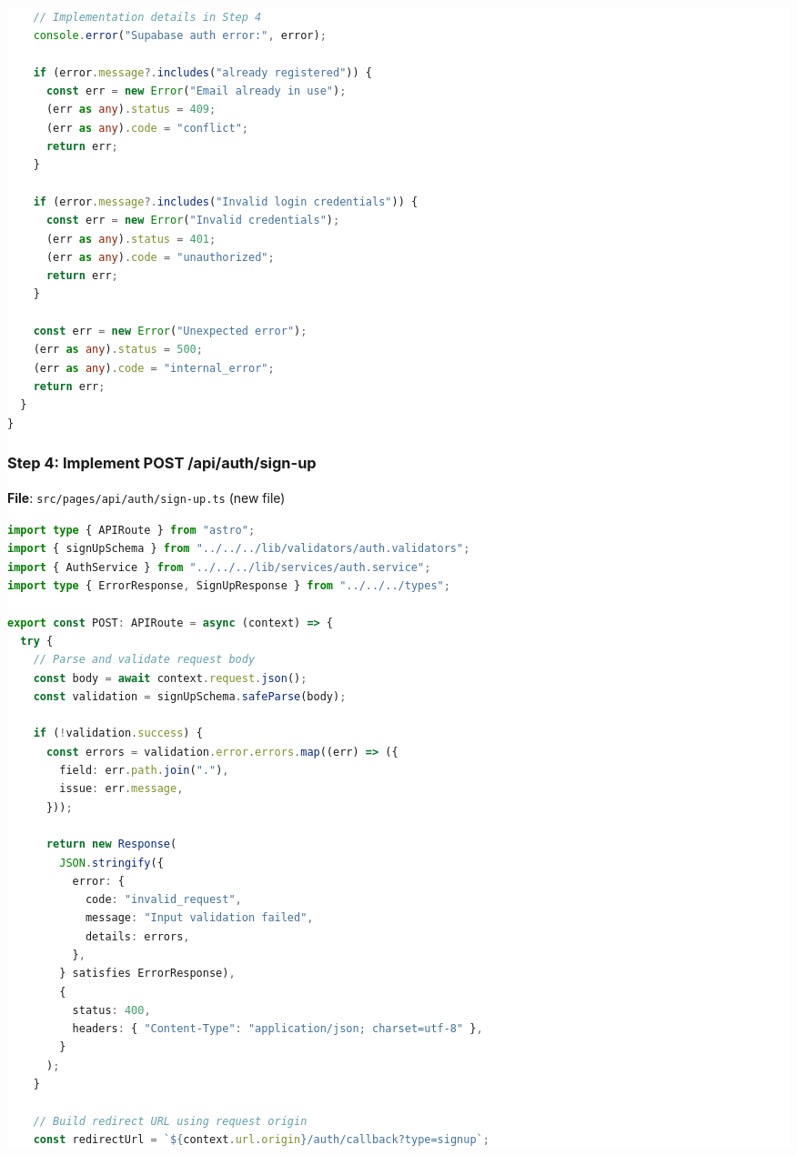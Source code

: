 ```typescript
    // Implementation details in Step 4
    console.error("Supabase auth error:", error);

    if (error.message?.includes("already registered")) {
      const err = new Error("Email already in use");
      (err as any).status = 409;
      (err as any).code = "conflict";
      return err;
    }

    if (error.message?.includes("Invalid login credentials")) {
      const err = new Error("Invalid credentials");
      (err as any).status = 401;
      (err as any).code = "unauthorized";
      return err;
    }

    const err = new Error("Unexpected error");
    (err as any).status = 500;
    (err as any).code = "internal_error";
    return err;
  }
}
```

### Step 4: Implement POST /api/auth/sign-up

**File**: `src/pages/api/auth/sign-up.ts` (new file)

```typescript
import type { APIRoute } from "astro";
import { signUpSchema } from "../../../lib/validators/auth.validators";
import { AuthService } from "../../../lib/services/auth.service";
import type { ErrorResponse, SignUpResponse } from "../../../types";

export const POST: APIRoute = async (context) => {
  try {
    // Parse and validate request body
    const body = await context.request.json();
    const validation = signUpSchema.safeParse(body);

    if (!validation.success) {
      const errors = validation.error.errors.map((err) => ({
        field: err.path.join("."),
        issue: err.message,
      }));

      return new Response(
        JSON.stringify({
          error: {
            code: "invalid_request",
            message: "Input validation failed",
            details: errors,
          },
        } satisfies ErrorResponse),
        {
          status: 400,
          headers: { "Content-Type": "application/json; charset=utf-8" },
        }
      );
    }

    // Build redirect URL using request origin
    const redirectUrl = `${context.url.origin}/auth/callback?type=signup`;
```